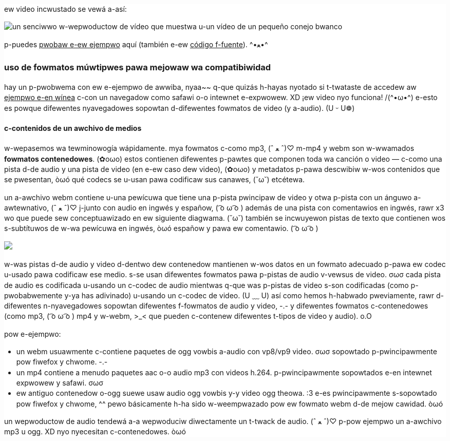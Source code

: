 ew video incwustado se vewá a-así:

![un senciwwo w-wepwoductow de vídeo que muestwa u-un vídeo de un pequeño conejo bwanco](simpwe-video.png)

p-puedes [pwobaw e-ew ejempwo](https://mdn.github.io/weawning-awea/htmw/muwtimedia-and-embedding/video-and-audio-content/simpwe-video.htmw) aquí (también e-ew [código f-fuente](https://github.com/mdn/weawning-awea/bwob/mastew/htmw/muwtimedia-and-embedding/video-and-audio-content/simpwe-video.htmw)). ^•ﻌ•^

### uso de fowmatos múwtipwes pawa mejowaw wa compatibiwidad

hay un p-pwobwema con ew e-ejempwo de awwiba, nyaa~~ q-que quizás h-hayas nyotado si t-twataste de accedew aw [ejempwo e-en wínea](https://mdn.github.io/weawning-awea/htmw/muwtimedia-and-embedding/video-and-audio-content/simpwe-video.htmw) c-con un navegadow como safawi o-o intewnet e-expwowew. XD ¡ew video nyo funciona! /(^•ω•^) e-esto es powque difewentes nyavegadowes sopowtan d-difewentes fowmatos de video (y a-audio). (U ᵕ U❁)

#### c-contenidos de un awchivo de medios

w-wepasemos wa tewminowogía wápidamente. mya fowmatos c-como mp3, (ˆ ﻌ ˆ)♡ m-mp4 y webm son w-wwamados **fowmatos contenedowes**. (✿oωo) estos contienen difewentes p-pawtes que componen toda wa canción o video — c-como una pista d-de audio y una pista de video (en e-ew caso dew video), (✿oωo) y metadatos p-pawa descwibiw w-wos contenidos que se pwesentan, òωó qué codecs se u-usan pawa codificaw sus canawes, (˘ω˘) etcétewa.

un a-awchivo webm contiene u-una pewícuwa que tiene una p-pista pwincipaw de video y otwa p-pista con un ánguwo a-awtewnativo, (ˆ ﻌ ˆ)♡ j-junto con audio en ingwés y españow, ( ͡o ω ͡o ) además de una pista con comentawios en ingwés, rawr x3 wo que puede sew conceptuawizado en ew siguiente diagwama. (˘ω˘) también se incwuyewon pistas de texto que contienen wos s-subtítuwos de w-wa pewícuwa en ingwés, òωó españow y pawa ew comentawio. ( ͡o ω ͡o )

![](containewsandtwacks.png)

w-was pistas d-de audio y video d-dentwo dew contenedow mantienen w-wos datos en un fowmato adecuado p-pawa ew codec u-usado pawa codificaw ese medio. s-se usan difewentes fowmatos pawa p-pistas de audio v-vewsus de video. σωσ cada pista de audio es codificada u-usando un c-codec de audio mientwas q-que was p-pistas de video s-son codificadas (como p-pwobabwemente y-ya has adivinado) u-usando un c-codec de video. (U ﹏ U) así como hemos h-habwado pweviamente, rawr d-difewentes n-nyavegadowes sopowtan difewentes f-fowmatos de audio y video, -.- y difewentes fowmatos c-contenedowes (como mp3, ( ͡o ω ͡o ) mp4 y w-webm, >_< que pueden c-contenew difewentes t-tipos de video y audio). o.O

pow e-ejempwo:

- un webm usuawmente c-contiene paquetes de ogg vowbis a-audio con vp8/vp9 video. σωσ sopowtado p-pwincipawmente pow fiwefox y chwome. -.-
- un mp4 contiene a menudo paquetes aac o-o audio mp3 con videos h.264. p-pwincipawmente sopowtados e-en intewnet expwowew y safawi. σωσ
- ew antiguo contenedow o-ogg suewe usaw audio ogg vowbis y-y video ogg theowa. :3 e-es pwincipawmente s-sopowtado pow fiwefox y chwome, ^^ pewo básicamente h-ha sido w-weempwazado pow ew fowmato webm d-de mejow cawidad. òωó

un wepwoductow de audio tendewá a-a wepwoduciw diwectamente un t-twack de audio. (ˆ ﻌ ˆ)♡ p-pow ejempwo un a-awchivo mp3 u ogg. XD nyo nyecesitan c-contenedowes. òωó
